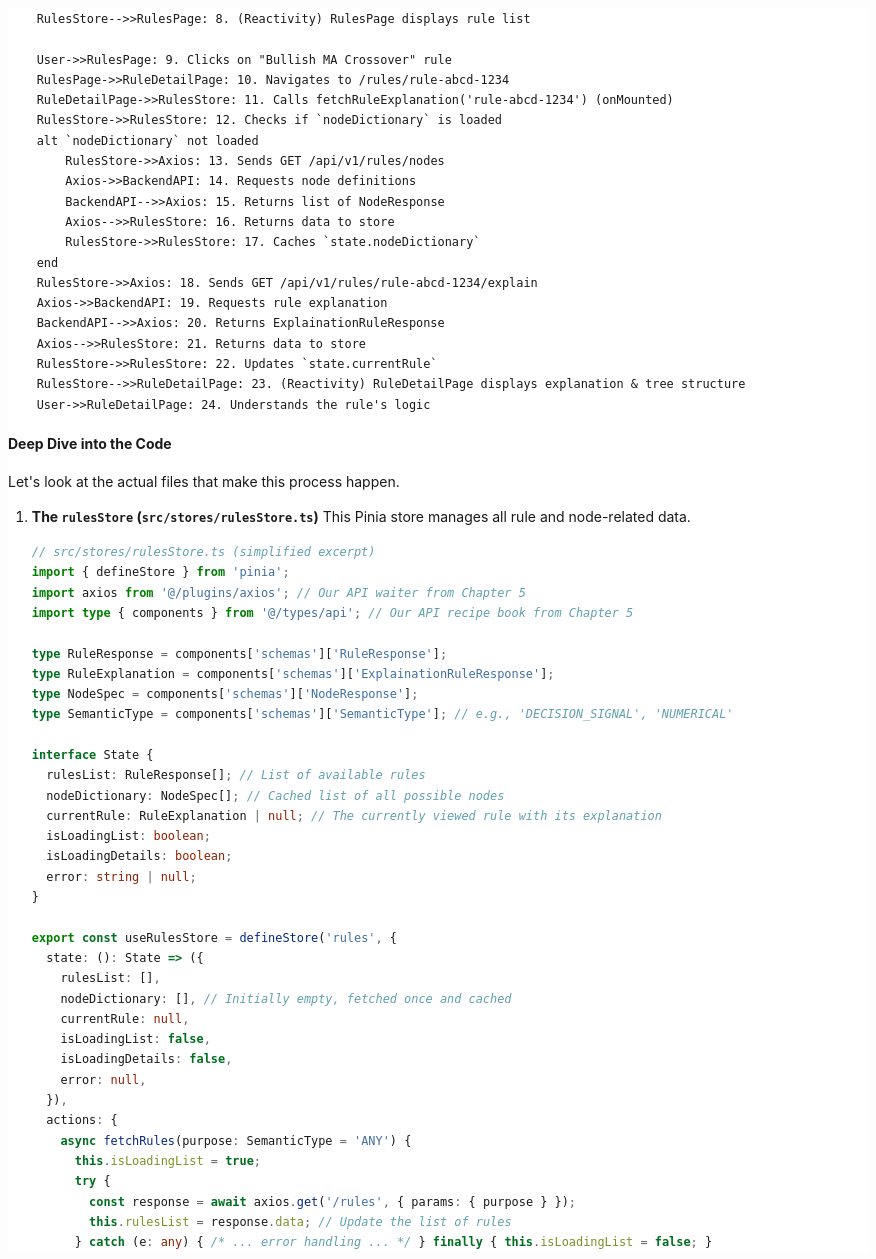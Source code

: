 ```mermaid
    RulesStore-->>RulesPage: 8. (Reactivity) RulesPage displays rule list

    User->>RulesPage: 9. Clicks on "Bullish MA Crossover" rule
    RulesPage->>RuleDetailPage: 10. Navigates to /rules/rule-abcd-1234
    RuleDetailPage->>RulesStore: 11. Calls fetchRuleExplanation('rule-abcd-1234') (onMounted)
    RulesStore->>RulesStore: 12. Checks if `nodeDictionary` is loaded
    alt `nodeDictionary` not loaded
        RulesStore->>Axios: 13. Sends GET /api/v1/rules/nodes
        Axios->>BackendAPI: 14. Requests node definitions
        BackendAPI-->>Axios: 15. Returns list of NodeResponse
        Axios-->>RulesStore: 16. Returns data to store
        RulesStore->>RulesStore: 17. Caches `state.nodeDictionary`
    end
    RulesStore->>Axios: 18. Sends GET /api/v1/rules/rule-abcd-1234/explain
    Axios->>BackendAPI: 19. Requests rule explanation
    BackendAPI-->>Axios: 20. Returns ExplainationRuleResponse
    Axios-->>RulesStore: 21. Returns data to store
    RulesStore->>RulesStore: 22. Updates `state.currentRule`
    RulesStore-->>RuleDetailPage: 23. (Reactivity) RuleDetailPage displays explanation & tree structure
    User->>RuleDetailPage: 24. Understands the rule's logic
```

#### Deep Dive into the Code

Let's look at the actual files that make this process happen.

1.  **The `rulesStore` (`src/stores/rulesStore.ts`)**
    This Pinia store manages all rule and node-related data.

    ```typescript
    // src/stores/rulesStore.ts (simplified excerpt)
    import { defineStore } from 'pinia';
    import axios from '@/plugins/axios'; // Our API waiter from Chapter 5
    import type { components } from '@/types/api'; // Our API recipe book from Chapter 5

    type RuleResponse = components['schemas']['RuleResponse'];
    type RuleExplanation = components['schemas']['ExplainationRuleResponse'];
    type NodeSpec = components['schemas']['NodeResponse'];
    type SemanticType = components['schemas']['SemanticType']; // e.g., 'DECISION_SIGNAL', 'NUMERICAL'

    interface State {
      rulesList: RuleResponse[]; // List of available rules
      nodeDictionary: NodeSpec[]; // Cached list of all possible nodes
      currentRule: RuleExplanation | null; // The currently viewed rule with its explanation
      isLoadingList: boolean;
      isLoadingDetails: boolean;
      error: string | null;
    }

    export const useRulesStore = defineStore('rules', {
      state: (): State => ({
        rulesList: [],
        nodeDictionary: [], // Initially empty, fetched once and cached
        currentRule: null,
        isLoadingList: false,
        isLoadingDetails: false,
        error: null,
      }),
      actions: {
        async fetchRules(purpose: SemanticType = 'ANY') {
          this.isLoadingList = true;
          try {
            const response = await axios.get('/rules', { params: { purpose } });
            this.rulesList = response.data; // Update the list of rules
          } catch (e: any) { /* ... error handling ... */ } finally { this.isLoadingList = false; }